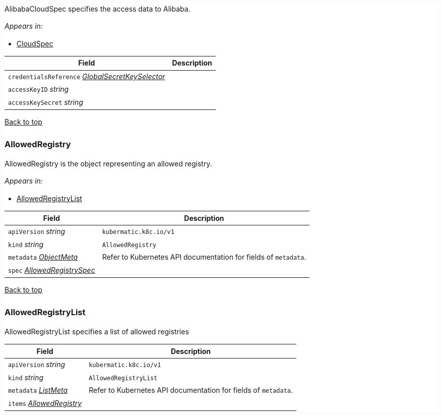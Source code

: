 

AlibabaCloudSpec specifies the access data to Alibaba.

_Appears in:_
- [CloudSpec](#cloudspec)

| Field | Description |
| --- | --- |
| `credentialsReference` _[GlobalSecretKeySelector](#globalsecretkeyselector)_ |  |
| `accessKeyID` _string_ |  |
| `accessKeySecret` _string_ |  |


[Back to top](#top)



### AllowedRegistry



AllowedRegistry is the object representing an allowed registry.

_Appears in:_
- [AllowedRegistryList](#allowedregistrylist)

| Field | Description |
| --- | --- |
| `apiVersion` _string_ | `kubermatic.k8c.io/v1`
| `kind` _string_ | `AllowedRegistry`
| `metadata` _[ObjectMeta](https://kubernetes.io/docs/reference/generated/kubernetes-api/v1.22/#objectmeta-v1-meta)_ | Refer to Kubernetes API documentation for fields of `metadata`. |
| `spec` _[AllowedRegistrySpec](#allowedregistryspec)_ |  |


[Back to top](#top)



### AllowedRegistryList



AllowedRegistryList specifies a list of allowed registries



| Field | Description |
| --- | --- |
| `apiVersion` _string_ | `kubermatic.k8c.io/v1`
| `kind` _string_ | `AllowedRegistryList`
| `metadata` _[ListMeta](https://kubernetes.io/docs/reference/generated/kubernetes-api/v1.22/#listmeta-v1-meta)_ | Refer to Kubernetes API documentation for fields of `metadata`. |
| `items` _[AllowedRegistry](#allowedregistry)_ |  |
